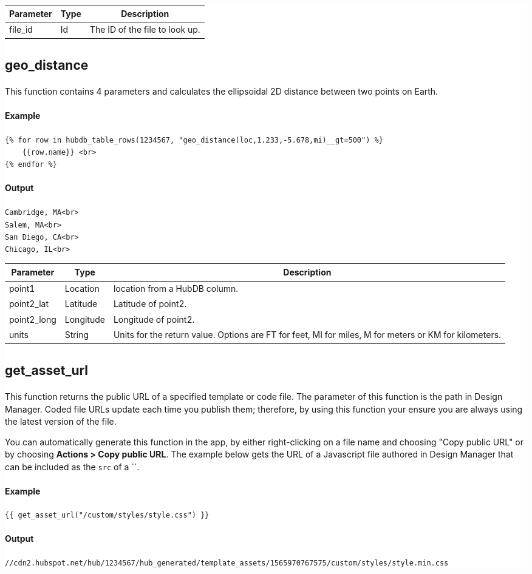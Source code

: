 | Parameter | Type | Description | 
|  ------  |  ------  |  ------  | 
| file_id | Id | The ID of the file to look up. | 


## geo_distance
This function contains 4 parameters and calculates the ellipsoidal 2D distance between two points on Earth.

#### Example
```jinja2
{% for row in hubdb_table_rows(1234567, "geo_distance(loc,1.233,-5.678,mi)__gt=500") %}
    {{row.name}} <br> 
{% endfor %}
```

#### Output
```jinja2
Cambridge, MA<br>
Salem, MA<br>
San Diego, CA<br>
Chicago, IL<br>
```

| Parameter | Type | Description | 
|  ------  |  ------  |  ------  | 
| point1 | Location | location from a HubDB column. | 
| point2_lat | Latitude | Latitude of point2. | 
| point2_long | Longitude | Longitude of point2. | 
| units | String | Units for the return value. Options are FT for feet, MI for miles, M for meters or KM for kilometers. | 


## get_asset_url
This function returns the public URL of a specified template or code file. The parameter of this function is the path in Design Manager. Coded file URLs update each time you publish them; therefore, by using this function your ensure you are always using the latest version of the file.

You can automatically generate this function in the app, by either right-clicking on a file name and choosing "Copy public URL" or by choosing **Actions &gt; Copy public URL**. The example below gets the URL of a Javascript file authored in Design Manager that can be included as the `src` of a ``.

#### Example
```jinja2
{{ get_asset_url("/custom/styles/style.css") }} 
```

#### Output
```jinja2
//cdn2.hubspot.net/hub/1234567/hub_generated/template_assets/1565970767575/custom/styles/style.min.css
```
